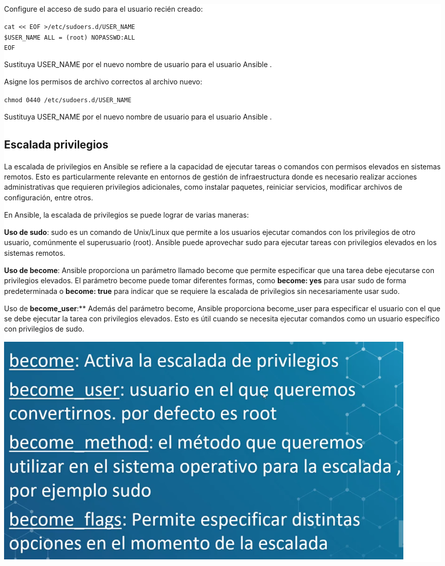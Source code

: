 
Configure el acceso de sudo para el usuario recién creado:
```
cat << EOF >/etc/sudoers.d/USER_NAME
$USER_NAME ALL = (root) NOPASSWD:ALL
EOF
```
Sustituya USER_NAME por el nuevo nombre de usuario para el usuario Ansible .

Asigne los permisos de archivo correctos al archivo nuevo:

```
chmod 0440 /etc/sudoers.d/USER_NAME
```

Sustituya USER_NAME por el nuevo nombre de usuario para el usuario Ansible .

## Escalada privilegios

La escalada de privilegios en Ansible se refiere a la capacidad de ejecutar tareas o comandos con permisos elevados en sistemas remotos. Esto es particularmente relevante en entornos de gestión de infraestructura donde es necesario realizar acciones administrativas que requieren privilegios adicionales, como instalar paquetes, reiniciar servicios, modificar archivos de configuración, entre otros.

En Ansible, la escalada de privilegios se puede lograr de varias maneras:

**Uso de sudo**: sudo es un comando de Unix/Linux que permite a los usuarios ejecutar comandos con los privilegios de otro usuario, comúnmente el superusuario (root). Ansible puede aprovechar sudo para ejecutar tareas con privilegios elevados en los sistemas remotos.

**Uso de become**: Ansible proporciona un parámetro llamado become que permite especificar que una tarea debe ejecutarse con privilegios elevados. El parámetro become puede tomar diferentes formas, como **become: yes** para usar sudo de forma predeterminada o **become: true** para indicar que se requiere la escalada de privilegios sin necesariamente usar sudo.

Uso de **become_user**:** Además del parámetro become, Ansible proporciona become_user para especificar el usuario con el que se debe ejecutar la tarea con privilegios elevados. Esto es útil cuando se necesita ejecutar comandos como un usuario específico con privilegios de sudo.

![Alt text](./Images/image-38.png)
